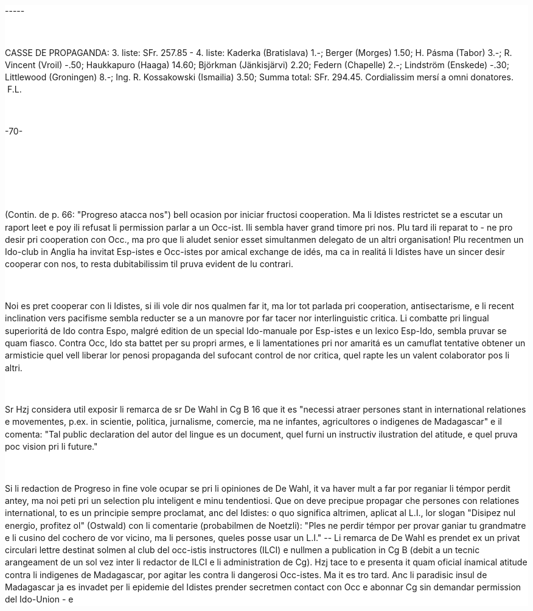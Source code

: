 \-\-\-\--

 

CASSE DE PROPAGANDA: 3. liste: SFr. 257.85 - 4. liste: Kaderka
(Bratislava) 1.-; Berger (Morges) 1.50; H. Pásma (Tabor) 3.-; R. Vincent
(Vroil) -.50; Haukkapuro (Haaga) 14.60; Björkman (Jänkisjärvi) 2.20;
Federn (Chapelle) 2.-; Lindström (Enskede) -.30; Littlewood (Groningen)
8.-; Ing. R. Kossakowski (Ismailia) 3.50; Summa total: SFr. 294.45.
Cordialissim mersí a omni donatores.   F.L.

 

-70-

 

 

 

(Contin. de p. 66: \"Progreso atacca nos\") bell ocasion por iniciar
fructosi cooperation. Ma li Idistes restrictet se a escutar un raport
leet e poy ili refusat li permission parlar a un Occ-ist. Ili sembla
haver grand timore pri nos. Plu tard ili reparat to - ne pro desir pri
cooperation con Occ., ma pro que li aludet senior esset simultanmen
delegato de un altri organisation! Plu recentmen un Ido-club in Anglia
ha invitat Esp-istes e Occ-istes por amical exchange de idés, ma ca in
realitá li Idistes have un sincer desir cooperar con nos, to resta
dubitabilissim til pruva evident de lu contrari.

 

Noi es pret cooperar con li Idistes, si ili vole dir nos qualmen far it,
ma lor tot parlada pri cooperation, antisectarisme, e li recent
inclination vers pacifisme sembla reducter se a un manovre por far tacer
nor interlinguistic critica. Li combatte pri lingual superioritá de Ido
contra Espo, malgré edition de un special Ido-manuale por Esp-istes e un
lexico Esp-Ido, sembla pruvar se quam fiasco. Contra Occ, Ido sta battet
per su propri armes, e li lamentationes pri nor amaritá es un camuflat
tentative obtener un armisticie quel vell liberar lor penosi propaganda
del sufocant control de nor critica, quel rapte les un valent
colaborator pos li altri.

 

Sr Hzj considera util exposir li remarca de sr De Wahl in Cg B 16 que it
es \"necessi atraer persones stant in international relationes e
movementes, p.ex. in scientie, politica, jurnalisme, comercie, ma ne
infantes, agricultores o indigenes de Madagascar\" e il comenta: \"Tal
public declaration del autor del lingue es un document, quel furni un
instructiv ilustration del atitude, e quel pruva poc vision pri li
future.\"

 

Si li redaction de Progreso in fine vole ocupar se pri li opiniones de
De Wahl, it va haver mult a far por reganiar li témpor perdit antey, ma
noi peti pri un selection plu inteligent e minu tendentiosi. Que on deve
precipue propagar che persones con relationes international, to es un
principie sempre proclamat, anc del Idistes: o quo significa altrimen,
aplicat al L.I., lor slogan \"Disipez nul energio, profitez ol\"
(Ostwald) con li comentarie (probabilmen de Noetzli): \"Ples ne perdir
témpor per provar ganiar tu grandmatre e li cusino del cochero de vor
vicino, ma li persones, queles posse usar un L.I.\" \-- Li remarca de De
Wahl es prendet ex un privat circulari lettre destinat solmen al club
del occ-istis instructores (ILCI) e nullmen a publication in Cg B (debit
a un tecnic arangeament de un sol vez inter li redactor de ILCI e li
administration de Cg). Hzj tace to e presenta it quam oficial ínamical
atitude contra li indigenes de Madagascar, por agitar les contra li
dangerosi Occ-istes. Ma it es tro tard. Anc li paradisic insul de
Madagascar ja es invadet per li epidemie del Idistes prender secretmen
contact con Occ e abonnar Cg sin demandar permission del Ido-Union - e
